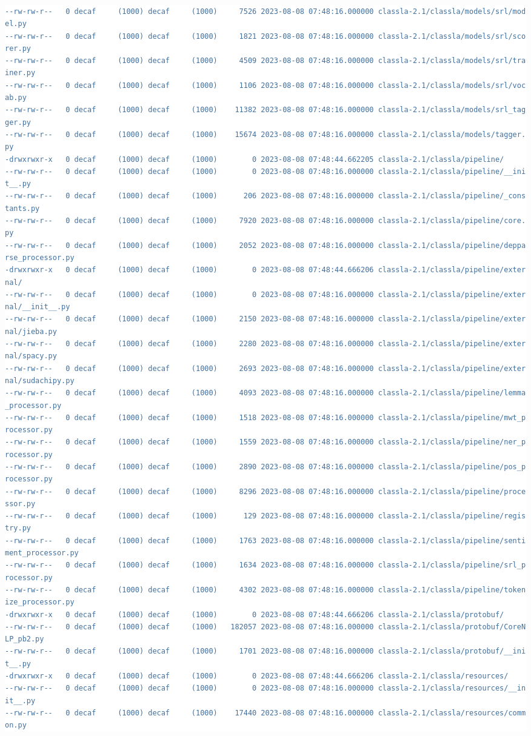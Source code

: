 ```diff
--rw-rw-r--   0 decaf     (1000) decaf     (1000)     7526 2023-08-08 07:48:16.000000 classla-2.1/classla/models/srl/model.py
--rw-rw-r--   0 decaf     (1000) decaf     (1000)     1821 2023-08-08 07:48:16.000000 classla-2.1/classla/models/srl/scorer.py
--rw-rw-r--   0 decaf     (1000) decaf     (1000)     4509 2023-08-08 07:48:16.000000 classla-2.1/classla/models/srl/trainer.py
--rw-rw-r--   0 decaf     (1000) decaf     (1000)     1106 2023-08-08 07:48:16.000000 classla-2.1/classla/models/srl/vocab.py
--rw-rw-r--   0 decaf     (1000) decaf     (1000)    11382 2023-08-08 07:48:16.000000 classla-2.1/classla/models/srl_tagger.py
--rw-rw-r--   0 decaf     (1000) decaf     (1000)    15674 2023-08-08 07:48:16.000000 classla-2.1/classla/models/tagger.py
-drwxrwxr-x   0 decaf     (1000) decaf     (1000)        0 2023-08-08 07:48:44.662205 classla-2.1/classla/pipeline/
--rw-rw-r--   0 decaf     (1000) decaf     (1000)        0 2023-08-08 07:48:16.000000 classla-2.1/classla/pipeline/__init__.py
--rw-rw-r--   0 decaf     (1000) decaf     (1000)      206 2023-08-08 07:48:16.000000 classla-2.1/classla/pipeline/_constants.py
--rw-rw-r--   0 decaf     (1000) decaf     (1000)     7920 2023-08-08 07:48:16.000000 classla-2.1/classla/pipeline/core.py
--rw-rw-r--   0 decaf     (1000) decaf     (1000)     2052 2023-08-08 07:48:16.000000 classla-2.1/classla/pipeline/depparse_processor.py
-drwxrwxr-x   0 decaf     (1000) decaf     (1000)        0 2023-08-08 07:48:44.666206 classla-2.1/classla/pipeline/external/
--rw-rw-r--   0 decaf     (1000) decaf     (1000)        0 2023-08-08 07:48:16.000000 classla-2.1/classla/pipeline/external/__init__.py
--rw-rw-r--   0 decaf     (1000) decaf     (1000)     2150 2023-08-08 07:48:16.000000 classla-2.1/classla/pipeline/external/jieba.py
--rw-rw-r--   0 decaf     (1000) decaf     (1000)     2280 2023-08-08 07:48:16.000000 classla-2.1/classla/pipeline/external/spacy.py
--rw-rw-r--   0 decaf     (1000) decaf     (1000)     2693 2023-08-08 07:48:16.000000 classla-2.1/classla/pipeline/external/sudachipy.py
--rw-rw-r--   0 decaf     (1000) decaf     (1000)     4093 2023-08-08 07:48:16.000000 classla-2.1/classla/pipeline/lemma_processor.py
--rw-rw-r--   0 decaf     (1000) decaf     (1000)     1518 2023-08-08 07:48:16.000000 classla-2.1/classla/pipeline/mwt_processor.py
--rw-rw-r--   0 decaf     (1000) decaf     (1000)     1559 2023-08-08 07:48:16.000000 classla-2.1/classla/pipeline/ner_processor.py
--rw-rw-r--   0 decaf     (1000) decaf     (1000)     2890 2023-08-08 07:48:16.000000 classla-2.1/classla/pipeline/pos_processor.py
--rw-rw-r--   0 decaf     (1000) decaf     (1000)     8296 2023-08-08 07:48:16.000000 classla-2.1/classla/pipeline/processor.py
--rw-rw-r--   0 decaf     (1000) decaf     (1000)      129 2023-08-08 07:48:16.000000 classla-2.1/classla/pipeline/registry.py
--rw-rw-r--   0 decaf     (1000) decaf     (1000)     1763 2023-08-08 07:48:16.000000 classla-2.1/classla/pipeline/sentiment_processor.py
--rw-rw-r--   0 decaf     (1000) decaf     (1000)     1634 2023-08-08 07:48:16.000000 classla-2.1/classla/pipeline/srl_processor.py
--rw-rw-r--   0 decaf     (1000) decaf     (1000)     4302 2023-08-08 07:48:16.000000 classla-2.1/classla/pipeline/tokenize_processor.py
-drwxrwxr-x   0 decaf     (1000) decaf     (1000)        0 2023-08-08 07:48:44.666206 classla-2.1/classla/protobuf/
--rw-rw-r--   0 decaf     (1000) decaf     (1000)   182057 2023-08-08 07:48:16.000000 classla-2.1/classla/protobuf/CoreNLP_pb2.py
--rw-rw-r--   0 decaf     (1000) decaf     (1000)     1701 2023-08-08 07:48:16.000000 classla-2.1/classla/protobuf/__init__.py
-drwxrwxr-x   0 decaf     (1000) decaf     (1000)        0 2023-08-08 07:48:44.666206 classla-2.1/classla/resources/
--rw-rw-r--   0 decaf     (1000) decaf     (1000)        0 2023-08-08 07:48:16.000000 classla-2.1/classla/resources/__init__.py
--rw-rw-r--   0 decaf     (1000) decaf     (1000)    17440 2023-08-08 07:48:16.000000 classla-2.1/classla/resources/common.py
```